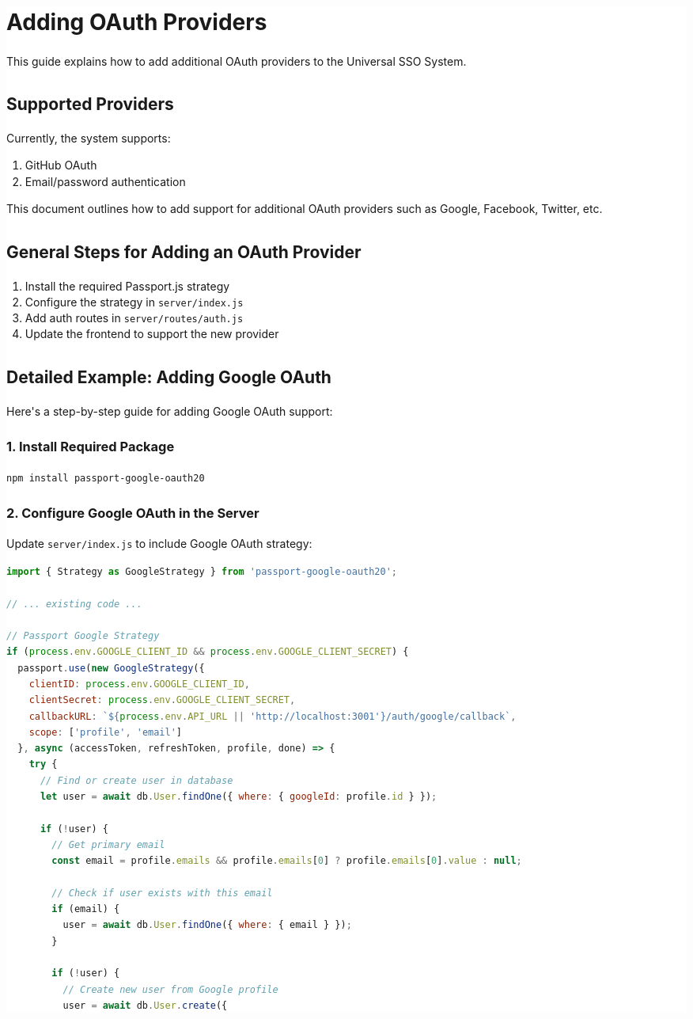 # Adding OAuth Providers

This guide explains how to add additional OAuth providers to the Universal SSO System.

## Supported Providers

Currently, the system supports:

1. GitHub OAuth
2. Email/password authentication

This document outlines how to add support for additional OAuth providers such as Google, Facebook, Twitter, etc.

## General Steps for Adding an OAuth Provider

1. Install the required Passport.js strategy
2. Configure the strategy in `server/index.js`
3. Add auth routes in `server/routes/auth.js`
4. Update the frontend to support the new provider

## Detailed Example: Adding Google OAuth

Here's a step-by-step guide for adding Google OAuth support:

### 1. Install Required Package

```bash
npm install passport-google-oauth20
```

### 2. Configure Google OAuth in the Server

Update `server/index.js` to include Google OAuth strategy:

```javascript
import { Strategy as GoogleStrategy } from 'passport-google-oauth20';

// ... existing code ...

// Passport Google Strategy
if (process.env.GOOGLE_CLIENT_ID && process.env.GOOGLE_CLIENT_SECRET) {
  passport.use(new GoogleStrategy({
    clientID: process.env.GOOGLE_CLIENT_ID,
    clientSecret: process.env.GOOGLE_CLIENT_SECRET,
    callbackURL: `${process.env.API_URL || 'http://localhost:3001'}/auth/google/callback`,
    scope: ['profile', 'email']
  }, async (accessToken, refreshToken, profile, done) => {
    try {
      // Find or create user in database
      let user = await db.User.findOne({ where: { googleId: profile.id } });
      
      if (!user) {
        // Get primary email
        const email = profile.emails && profile.emails[0] ? profile.emails[0].value : null;
        
        // Check if user exists with this email
        if (email) {
          user = await db.User.findOne({ where: { email } });
        }
        
        if (!user) {
          // Create new user from Google profile
          user = await db.User.create({
```